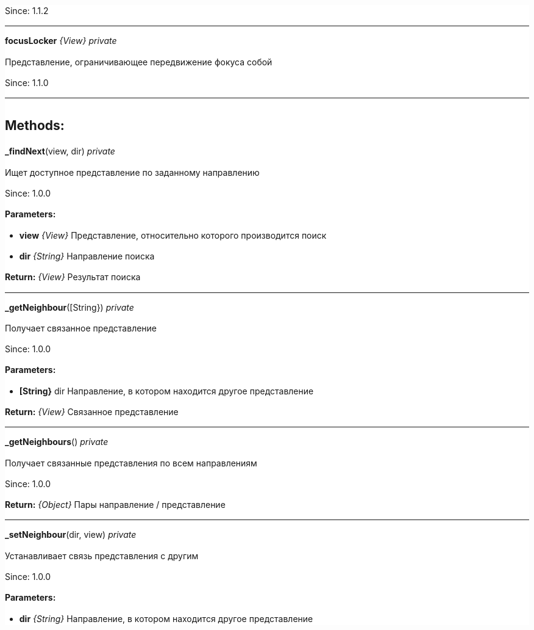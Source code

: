 Since: 1.1.2

- - -

**focusLocker** *{View}* *private*

Представление, ограничивающее передвижение фокуса собой

Since: 1.1.0

- - -

Methods:
-----

**_findNext**(view, dir) *private*

Ищет доступное представление по заданному направлению

Since: 1.0.0

**Parameters:**

* **view** *{View}* Представление, относительно которого производится поиск

* **dir** *{String}* Направление поиска

**Return:** *{View}* Результат поиска

- - -

**_getNeighbour**([String}) *private*

Получает связанное представление

Since: 1.0.0

**Parameters:**

* **[String}** dir Направление, в котором находится другое представление

**Return:** *{View}* Связанное представление

- - -

**_getNeighbours**() *private*

Получает связанные представления по всем направлениям

Since: 1.0.0

**Return:** *{Object}* Пары направление / представление

- - -

**_setNeighbour**(dir, view) *private*

Устанавливает связь представления с другим

Since: 1.0.0

**Parameters:**

* **dir** *{String}* Направление, в котором находится другое представление
